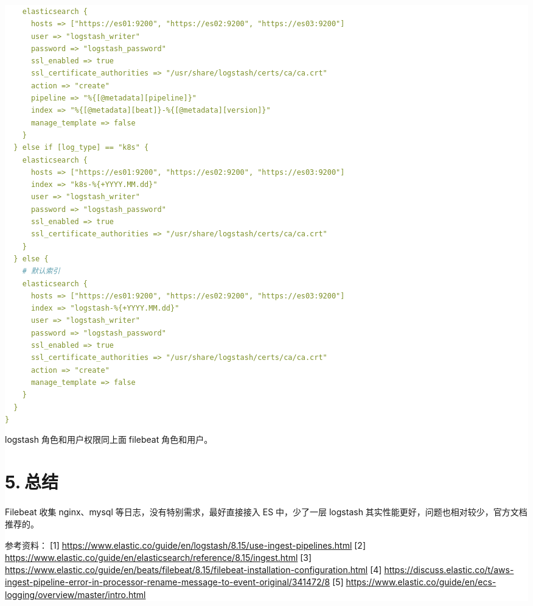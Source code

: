 ```yaml
    elasticsearch {
      hosts => ["https://es01:9200", "https://es02:9200", "https://es03:9200"]
      user => "logstash_writer"
      password => "logstash_password"
      ssl_enabled => true
      ssl_certificate_authorities => "/usr/share/logstash/certs/ca/ca.crt"
      action => "create"
      pipeline => "%{[@metadata][pipeline]}"
      index => "%{[@metadata][beat]}-%{[@metadata][version]}"
      manage_template => false
    }
  } else if [log_type] == "k8s" {
    elasticsearch {
      hosts => ["https://es01:9200", "https://es02:9200", "https://es03:9200"]
      index => "k8s-%{+YYYY.MM.dd}"
      user => "logstash_writer"
      password => "logstash_password"
      ssl_enabled => true
      ssl_certificate_authorities => "/usr/share/logstash/certs/ca/ca.crt"
    }
  } else {
    # 默认索引
    elasticsearch {
      hosts => ["https://es01:9200", "https://es02:9200", "https://es03:9200"]
      index => "logstash-%{+YYYY.MM.dd}"
      user => "logstash_writer"
      password => "logstash_password"
      ssl_enabled => true
      ssl_certificate_authorities => "/usr/share/logstash/certs/ca/ca.crt"
      action => "create"
      manage_template => false
    }
  }
}
```

logstash 角色和用户权限同上面 filebeat 角色和用户。

# 5. 总结

Filebeat 收集 nginx、mysql 等日志，没有特别需求，最好直接接入 ES 中，少了一层 logstash 其实性能更好，问题也相对较少，官方文档推荐的。

参考资料：
[1] https://www.elastic.co/guide/en/logstash/8.15/use-ingest-pipelines.html
[2] https://www.elastic.co/guide/en/elasticsearch/reference/8.15/ingest.html
[3] https://www.elastic.co/guide/en/beats/filebeat/8.15/filebeat-installation-configuration.html
[4] https://discuss.elastic.co/t/aws-ingest-pipeline-error-in-processor-rename-message-to-event-original/341472/8
[5] https://www.elastic.co/guide/en/ecs-logging/overview/master/intro.html
